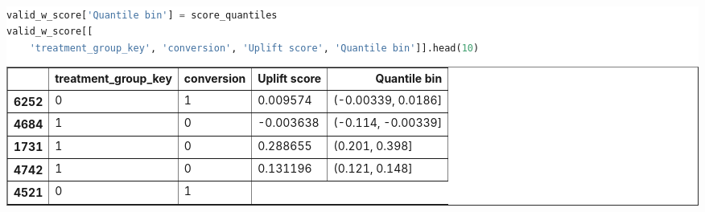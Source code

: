 
```python
valid_w_score['Quantile bin'] = score_quantiles
valid_w_score[[
    'treatment_group_key', 'conversion', 'Uplift score', 'Quantile bin']].head(10)
```




<div>
<style scoped>
    .dataframe tbody tr th:only-of-type {
        vertical-align: middle;
    }

    .dataframe tbody tr th {
        vertical-align: top;
    }

    .dataframe thead th {
        text-align: right;
    }
</style>
<table border="1" class="dataframe">
  <thead>
    <tr style="text-align: right;">
      <th></th>
      <th>treatment_group_key</th>
      <th>conversion</th>
      <th>Uplift score</th>
      <th>Quantile bin</th>
    </tr>
  </thead>
  <tbody>
    <tr>
      <th>6252</th>
      <td>0</td>
      <td>1</td>
      <td>0.009574</td>
      <td>(-0.00339, 0.0186]</td>
    </tr>
    <tr>
      <th>4684</th>
      <td>1</td>
      <td>0</td>
      <td>-0.003638</td>
      <td>(-0.114, -0.00339]</td>
    </tr>
    <tr>
      <th>1731</th>
      <td>1</td>
      <td>0</td>
      <td>0.288655</td>
      <td>(0.201, 0.398]</td>
    </tr>
    <tr>
      <th>4742</th>
      <td>1</td>
      <td>0</td>
      <td>0.131196</td>
      <td>(0.121, 0.148]</td>
    </tr>
    <tr>
      <th>4521</th>
      <td>0</td>
      <td>1</td>